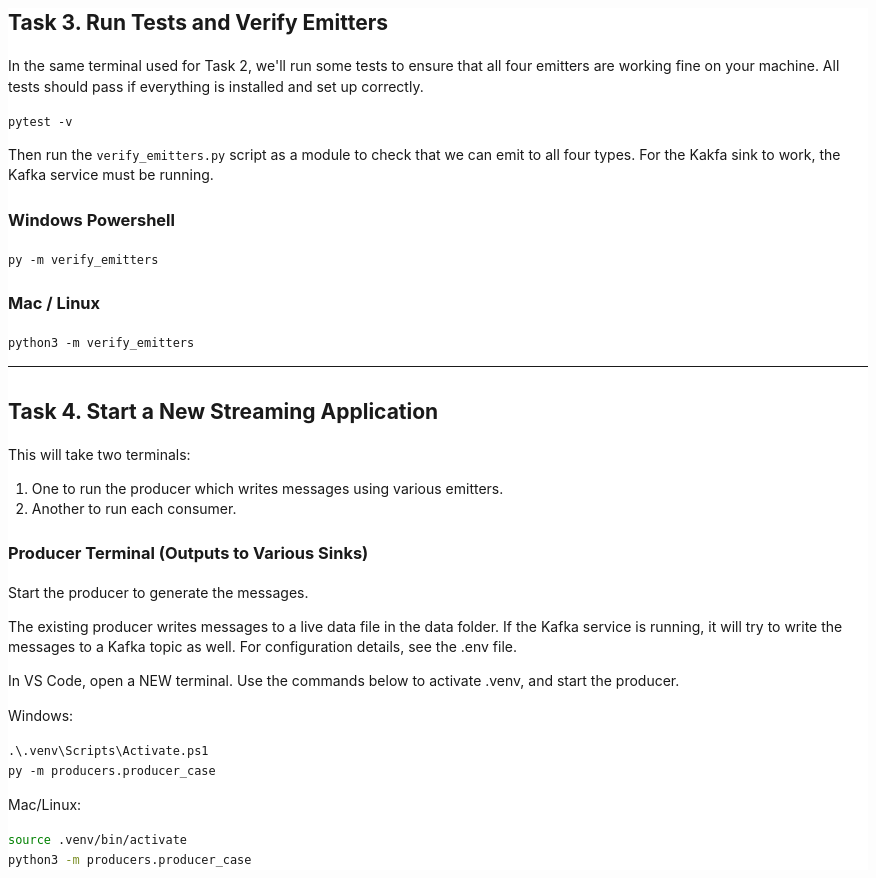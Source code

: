 
## Task 3. Run Tests and Verify Emitters

In the same terminal used for Task 2, we'll run some tests to ensure that all four emitters are working fine on your machine.  All tests should pass if everything is installed and set up correctly. 

```shell
pytest -v
```

Then run the `verify_emitters.py` script as a module to check that we can emit to all four types. 
For the Kakfa sink to work, the Kafka service must be running. 

### Windows Powershell

```shell
py -m verify_emitters
```

### Mac / Linux

```shell
python3 -m verify_emitters
```

---

## Task 4. Start a New Streaming Application

This will take two terminals:

1. One to run the producer which writes messages using various emitters. 
2. Another to run each consumer. 

### Producer Terminal (Outputs to Various Sinks)

Start the producer to generate the messages. 

The existing producer writes messages to a live data file in the data folder.
If the Kafka service is running, it will try to write the messages to a Kafka topic as well.
For configuration details, see the .env file. 

In VS Code, open a NEW terminal.
Use the commands below to activate .venv, and start the producer. 

Windows:

```shell
.\.venv\Scripts\Activate.ps1
py -m producers.producer_case
```

Mac/Linux:
```zsh
source .venv/bin/activate
python3 -m producers.producer_case
```
